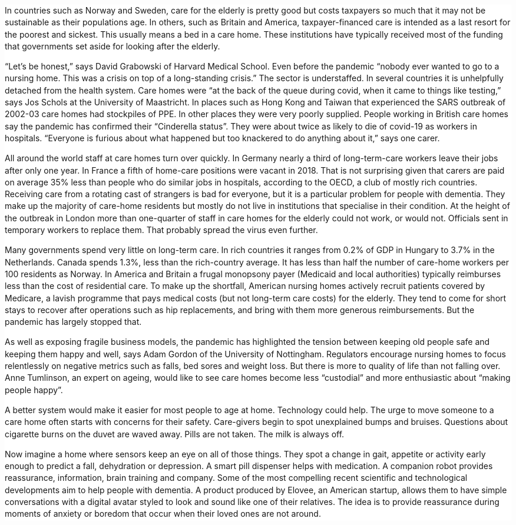 In countries such as Norway and Sweden, care for the elderly is pretty good but costs taxpayers so much that it may not be sustainable as their populations age. In others, such as Britain and America, taxpayer-financed care is intended as a last resort for the poorest and sickest. This usually means a bed in a care home. These institutions have typically received most of the funding that governments set aside for looking after the elderly.

“Let’s be honest,” says David Grabowski of Harvard Medical School. Even before the pandemic “nobody ever wanted to go to a nursing home. This was a crisis on top of a long-standing crisis.” The sector is understaffed. In several countries it is unhelpfully detached from the health system. Care homes were “at the back of the queue during covid, when it came to things like testing,” says Jos Schols at the University of Maastricht. In places such as Hong Kong and Taiwan that experienced the SARS outbreak of 2002-03 care homes had stockpiles of PPE. In other places they were very poorly supplied. People working in British care homes say the pandemic has confirmed their “Cinderella status”. They were about twice as likely to die of covid-19 as workers in hospitals. “Everyone is furious about what happened but too knackered to do anything about it,” says one carer.

All around the world staff at care homes turn over quickly. In Germany nearly a third of long-term-care workers leave their jobs after only one year. In France a fifth of home-care positions were vacant in 2018. That is not surprising given that carers are paid on average 35% less than people who do similar jobs in hospitals, according to the OECD, a club of mostly rich countries. Receiving care from a rotating cast of strangers is bad for everyone, but it is a particular problem for people with dementia. They make up the majority of care-home residents but mostly do not live in institutions that specialise in their condition. At the height of the outbreak in London more than one-quarter of staff in care homes for the elderly could not work, or would not. Officials sent in temporary workers to replace them. That probably spread the virus even further.

Many governments spend very little on long-term care. In rich countries it ranges from 0.2% of GDP in Hungary to 3.7% in the Netherlands. Canada spends 1.3%, less than the rich-country average. It has less than half the number of care-home workers per 100 residents as Norway. In America and Britain a frugal monopsony payer (Medicaid and local authorities) typically reimburses less than the cost of residential care. To make up the shortfall, American nursing homes actively recruit patients covered by Medicare, a lavish programme that pays medical costs (but not long-term care costs) for the elderly. They tend to come for short stays to recover after operations such as hip replacements, and bring with them more generous reimbursements. But the pandemic has largely stopped that.

As well as exposing fragile business models, the pandemic has highlighted the tension between keeping old people safe and keeping them happy and well, says Adam Gordon of the University of Nottingham. Regulators encourage nursing homes to focus relentlessly on negative metrics such as falls, bed sores and weight loss. But there is more to quality of life than not falling over. Anne Tumlinson, an expert on ageing, would like to see care homes become less “custodial” and more enthusiastic about “making people happy”.

A better system would make it easier for most people to age at home. Technology could help. The urge to move someone to a care home often starts with concerns for their safety. Care-givers begin to spot unexplained bumps and bruises. Questions about cigarette burns on the duvet are waved away. Pills are not taken. The milk is always off.

Now imagine a home where sensors keep an eye on all of those things. They spot a change in gait, appetite or activity early enough to predict a fall, dehydration or depression. A smart pill dispenser helps with medication. A companion robot provides reassurance, information, brain training and company. Some of the most compelling recent scientific and technological developments aim to help people with dementia. A product produced by Elovee, an American startup, allows them to have simple conversations with a digital avatar styled to look and sound like one of their relatives. The idea is to provide reassurance during moments of anxiety or boredom that occur when their loved ones are not around.
